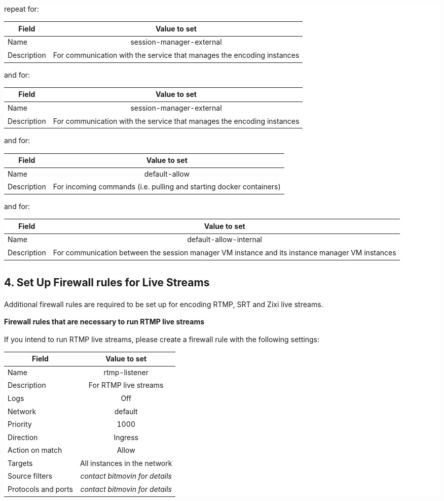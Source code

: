 repeat for:

| Field        | Value to set           | 
| ------------- |:-------------:| 
| Name | session-manager-external               | 
| Description | For communication with the service that manages the encoding instances               | 

and for:

| Field        | Value to set           | 
| ------------- |:-------------:| 
| Name | session-manager-external               | 
| Description | For communication with the service that manages the encoding instances               | 

and for:

| Field        | Value to set           | 
| ------------- |:-------------:| 
| Name | default-allow           | 
| Description | For incoming commands (i.e. pulling and starting docker containers)             | 

and for:

| Field        | Value to set           | 
| ------------- |:-------------:| 
| Name | default-allow-internal             | 
| Description | For communication between the session manager VM instance and its instance manager VM instances    | 

## 4. Set Up Firewall rules for Live Streams
Additional firewall rules are required to be set up for encoding RTMP, SRT and Zixi live streams. 

**Firewall rules that are necessary to run RTMP live streams** 

If you intend to run RTMP live streams, please create a firewall rule with the following settings:





| Field   |   Value to set |
| ------------- |:-------------:| 
| Name | rtmp-listener  |
|Description    |For RTMP live streams  |
|Logs  |Off  |
|Network  |default  |
|Priority |1000 |
|Direction | Ingress |
|Action on match| Allow|
| Targets | All instances in the network                  | 
| Source filters | *contact bitmovin for details*         | 
| Protocols and ports | *contact bitmovin for details*    | 
